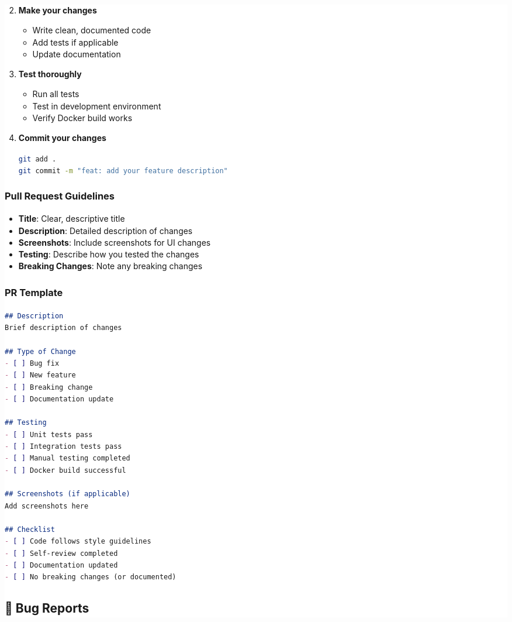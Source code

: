 2. **Make your changes**
   - Write clean, documented code
   - Add tests if applicable
   - Update documentation

3. **Test thoroughly**
   - Run all tests
   - Test in development environment
   - Verify Docker build works

4. **Commit your changes**
   ```bash
   git add .
   git commit -m "feat: add your feature description"
   ```

### Pull Request Guidelines
- **Title**: Clear, descriptive title
- **Description**: Detailed description of changes
- **Screenshots**: Include screenshots for UI changes
- **Testing**: Describe how you tested the changes
- **Breaking Changes**: Note any breaking changes

### PR Template
```markdown
## Description
Brief description of changes

## Type of Change
- [ ] Bug fix
- [ ] New feature
- [ ] Breaking change
- [ ] Documentation update

## Testing
- [ ] Unit tests pass
- [ ] Integration tests pass
- [ ] Manual testing completed
- [ ] Docker build successful

## Screenshots (if applicable)
Add screenshots here

## Checklist
- [ ] Code follows style guidelines
- [ ] Self-review completed
- [ ] Documentation updated
- [ ] No breaking changes (or documented)
```

## 🐛 Bug Reports
